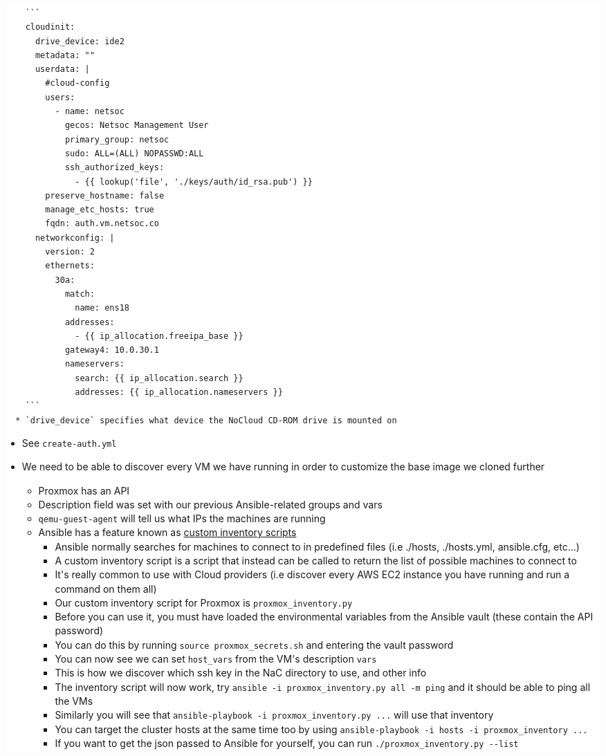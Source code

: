         ```
        cloudinit:
          drive_device: ide2
          metadata: ""
          userdata: |
            #cloud-config
            users:
              - name: netsoc
                gecos: Netsoc Management User
                primary_group: netsoc
                sudo: ALL=(ALL) NOPASSWD:ALL
                ssh_authorized_keys:
                  - {{ lookup('file', './keys/auth/id_rsa.pub') }}
            preserve_hostname: false
            manage_etc_hosts: true
            fqdn: auth.vm.netsoc.co
          networkconfig: |
            version: 2
            ethernets:
              30a:
                match:
                  name: ens18
                addresses:
                  - {{ ip_allocation.freeipa_base }}
                gateway4: 10.0.30.1
                nameservers:
                  search: {{ ip_allocation.search }}
                  addresses: {{ ip_allocation.nameservers }}
        ```
      * `drive_device` specifies what device the NoCloud CD-ROM drive is mounted on
  * See `create-auth.yml`

* We need to be able to discover every VM we have running in order to customize the base image we cloned further
  * Proxmox has an API
  * Description field was set with our previous Ansible-related groups and vars
  * `qemu-guest-agent` will tell us what IPs the machines are running
  * Ansible has a feature known as [custom inventory scripts](https://docs.ansible.com/ansible/latest/user_guide/intro_dynamic_inventory.html#dynamic-inventory)
    * Ansible normally searches for machines to connect to in predefined files (i.e ./hosts, ./hosts.yml, ansible.cfg, etc...)
    * A custom inventory script is a script that instead can be called to return the list of possible machines to connect to
    * It's really common to use with Cloud providers (i.e discover every AWS EC2 instance you have running and run a command on them all)
    * Our custom inventory script for Proxmox is `proxmox_inventory.py`
    * Before you can use it, you must have loaded the environmental variables from the Ansible vault (these contain the API password)
    * You can do this by running `source proxmox_secrets.sh` and entering the vault password
    * You can now see we can set `host_vars` from the VM's description `vars`
    * This is how we discover which ssh key in the NaC directory to use, and other info
    * The inventory script will now work, try `ansible -i proxmox_inventory.py all -m ping` and it should be able to ping all the VMs
    * Similarly you will see that `ansible-playbook -i proxmox_inventory.py ...` will use that inventory
    * You can target the cluster hosts at the same time too by using `ansible-playbook -i hosts -i proxmox_inventory ...`
    * If you want to get the json passed to Ansible for yourself, you can run `./proxmox_inventory.py --list`

